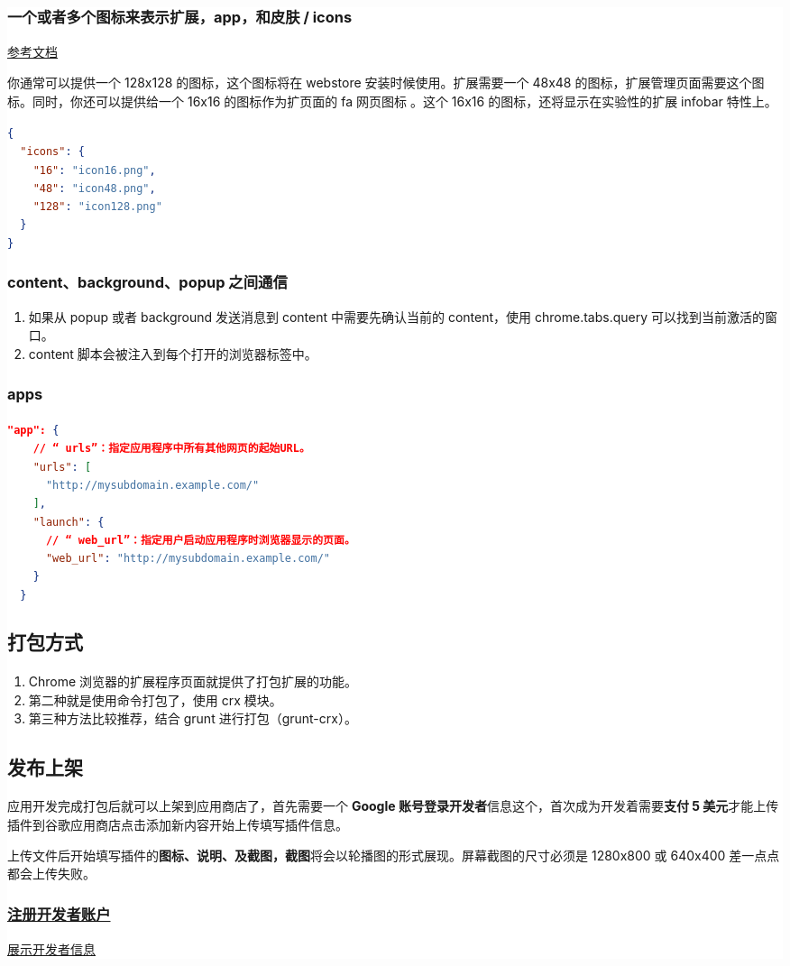 ### 一个或者多个图标来表示扩展，app，和皮肤 / icons

[参考文档](http://open.chrome.360.cn/html/dev_manifest.html#icons)

你通常可以提供一个 128x128 的图标，这个图标将在 webstore 安装时候使用。扩展需要一个 48x48 的图标，扩展管理页面需要这个图标。同时，你还可以提供给一个 16x16 的图标作为扩页面的 fa 网页图标 。这个 16x16 的图标，还将显示在实验性的扩展 infobar 特性上。

```json
{
  "icons": {
    "16": "icon16.png",
    "48": "icon48.png",
    "128": "icon128.png"
  }
}
```

### content、background、popup 之间通信

1. 如果从 popup 或者 background 发送消息到 content 中需要先确认当前的 content，使用 chrome.tabs.query 可以找到当前激活的窗口。
2. content 脚本会被注入到每个打开的浏览器标签中。

### apps

```json
"app": {
    // “ urls”：指定应用程序中所有其他网页的起始URL。
    "urls": [
      "http://mysubdomain.example.com/"
    ],
    "launch": {
      // “ web_url”：指定用户启动应用程序时浏览器显示的页面。
      "web_url": "http://mysubdomain.example.com/"
    }
  }
```

## 打包方式

1. Chrome 浏览器的扩展程序页面就提供了打包扩展的功能。
2. 第二种就是使用命令打包了，使用 crx 模块。
3. 第三种方法比较推荐，结合 grunt 进行打包（grunt-crx）。

## 发布上架

应用开发完成打包后就可以上架到应用商店了，首先需要一个 **Google 账号登录开发者**信息这个，首次成为开发着需要**支付 5 美元**才能上传插件到谷歌应用商店点击添加新内容开始上传填写插件信息。

上传文件后开始填写插件的**图标、说明、及截图，截图**将会以轮播图的形式展现。屏幕截图的尺寸必须是 1280x800 或 640x400 差一点点都会上传失败。

### [注册开发者账户](https://developer.chrome.com/docs/webstore/register/)

[展示开发者信息](https://chrome.google.com/webstore/devconsole/28870fba-63c8-4065-843b-624f37cf3c20/settings)
